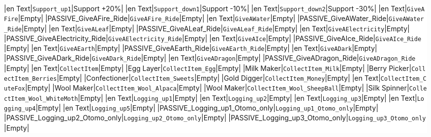 |en Text|`Support_up1`|Support +20%|
|en Text|`Support_down1`|Support -10%|
|en Text|`Support_down2`|Support -30%|
|en Text|`GiveAFire`|Empty|
|PASSIVE_GiveAFire_Ride|`GiveAFire_Ride`|Empty|
|en Text|`GiveAWater`|Empty|
|PASSIVE_GiveAWater_Ride|`GiveAWater_Ride`|Empty|
|en Text|`GiveALeaf`|Empty|
|PASSIVE_GiveALeaf_Ride|`GiveALeaf_Ride`|Empty|
|en Text|`GiveAElectricity`|Empty|
|PASSIVE_GiveAElectricity_Ride|`GiveAElectricity_Ride`|Empty|
|en Text|`GiveAIce`|Empty|
|PASSIVE_GiveAIce_Ride|`GiveAIce_Ride`|Empty|
|en Text|`GiveAEarth`|Empty|
|PASSIVE_GiveAEarth_Ride|`GiveAEarth_Ride`|Empty|
|en Text|`GiveADark`|Empty|
|PASSIVE_GiveADark_Ride|`GiveADark_Ride`|Empty|
|en Text|`GiveADragon`|Empty|
|PASSIVE_GiveADragon_Ride|`GiveADragon_Ride`|Empty|
|en Text|`CollectItem`|Empty|
|Egg Layer|`CollectItem_Egg`|Empty|
|Milk Maker|`CollectItem_Milk`|Empty|
|Berry Picker|`CollectItem_Berries`|Empty|
|Confectioner|`CollectItem_Sweets`|Empty|
|Gold Digger|`CollectItem_Money`|Empty|
|en Text|`CollectItem_CuteFox`|Empty|
|Wool Maker|`CollectItem_Wool_Alpaca`|Empty|
|Wool Maker|`CollectItem_Wool_SheepBall`|Empty|
|Silk Spinner|`CollectItem_Wool_WhiteMoth`|Empty|
|en Text|`Logging_up1`|Empty|
|en Text|`Logging_up2`|Empty|
|en Text|`Logging_up3`|Empty|
|en Text|`Logging_up4`|Empty|
|en Text|`Logging_up5`|Empty|
|PASSIVE_Logging_up1_Otomo_only|`Logging_up1_Otomo_only`|Empty|
|PASSIVE_Logging_up2_Otomo_only|`Logging_up2_Otomo_only`|Empty|
|PASSIVE_Logging_up3_Otomo_only|`Logging_up3_Otomo_only`|Empty|